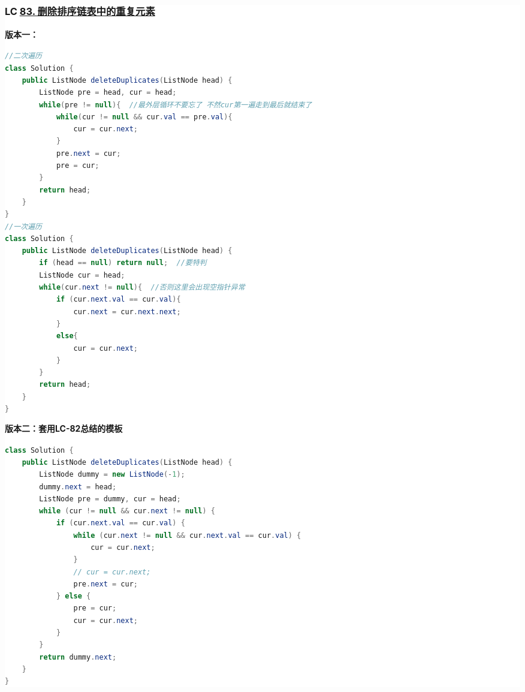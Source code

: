 
### LC [83. 删除排序链表中的重复元素](https://leetcode-cn.com/problems/remove-duplicates-from-sorted-list/)

**版本一：**

~~~java
//二次遍历
class Solution {
    public ListNode deleteDuplicates(ListNode head) {
        ListNode pre = head, cur = head;
        while(pre != null){  //最外层循环不要忘了 不然cur第一遍走到最后就结束了
            while(cur != null && cur.val == pre.val){
                cur = cur.next;
            }
            pre.next = cur;
            pre = cur;
        }
        return head;
    }
}
//一次遍历
class Solution {
    public ListNode deleteDuplicates(ListNode head) {
        if (head == null) return null;  //要特判
        ListNode cur = head;
        while(cur.next != null){  //否则这里会出现空指针异常
            if (cur.next.val == cur.val){
                cur.next = cur.next.next;
            }
            else{
                cur = cur.next;
            }
        }
        return head;
    }
}
~~~

**版本二：套用LC-82总结的模板**

~~~java
class Solution {
    public ListNode deleteDuplicates(ListNode head) {
        ListNode dummy = new ListNode(-1);
        dummy.next = head;
        ListNode pre = dummy, cur = head;
        while (cur != null && cur.next != null) {
            if (cur.next.val == cur.val) {
                while (cur.next != null && cur.next.val == cur.val) {
                    cur = cur.next;
                }
                // cur = cur.next;
                pre.next = cur;
            } else {
                pre = cur;
                cur = cur.next;
            }
        }
        return dummy.next;
    }
}
~~~
